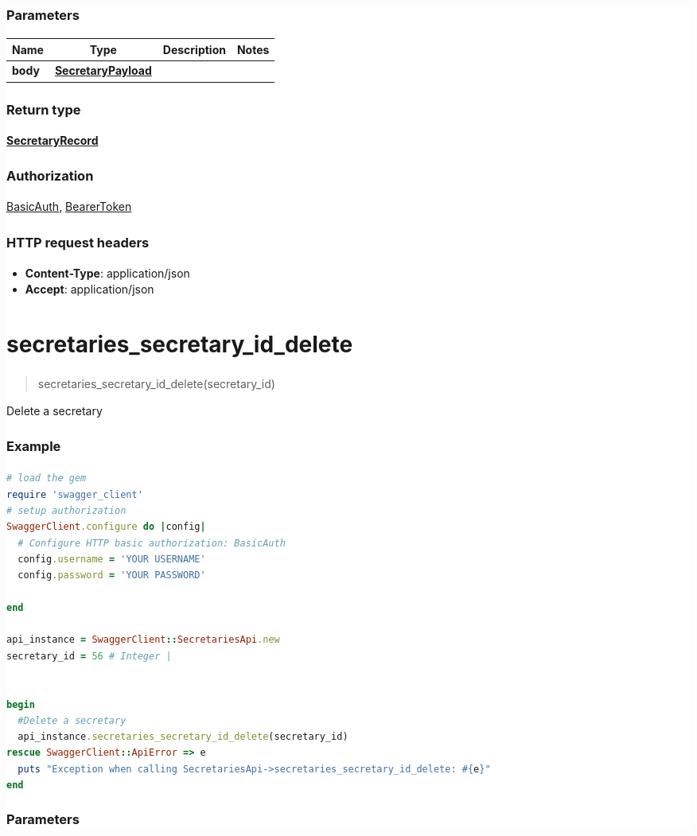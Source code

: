 ### Parameters

Name | Type | Description  | Notes
------------- | ------------- | ------------- | -------------
 **body** | [**SecretaryPayload**](SecretaryPayload.md)|  | 

### Return type

[**SecretaryRecord**](SecretaryRecord.md)

### Authorization

[BasicAuth](../README.md#BasicAuth), [BearerToken](../README.md#BearerToken)

### HTTP request headers

 - **Content-Type**: application/json
 - **Accept**: application/json



# **secretaries_secretary_id_delete**
> secretaries_secretary_id_delete(secretary_id)

Delete a secretary

### Example
```ruby
# load the gem
require 'swagger_client'
# setup authorization
SwaggerClient.configure do |config|
  # Configure HTTP basic authorization: BasicAuth
  config.username = 'YOUR USERNAME'
  config.password = 'YOUR PASSWORD'

end

api_instance = SwaggerClient::SecretariesApi.new
secretary_id = 56 # Integer | 


begin
  #Delete a secretary
  api_instance.secretaries_secretary_id_delete(secretary_id)
rescue SwaggerClient::ApiError => e
  puts "Exception when calling SecretariesApi->secretaries_secretary_id_delete: #{e}"
end
```

### Parameters
